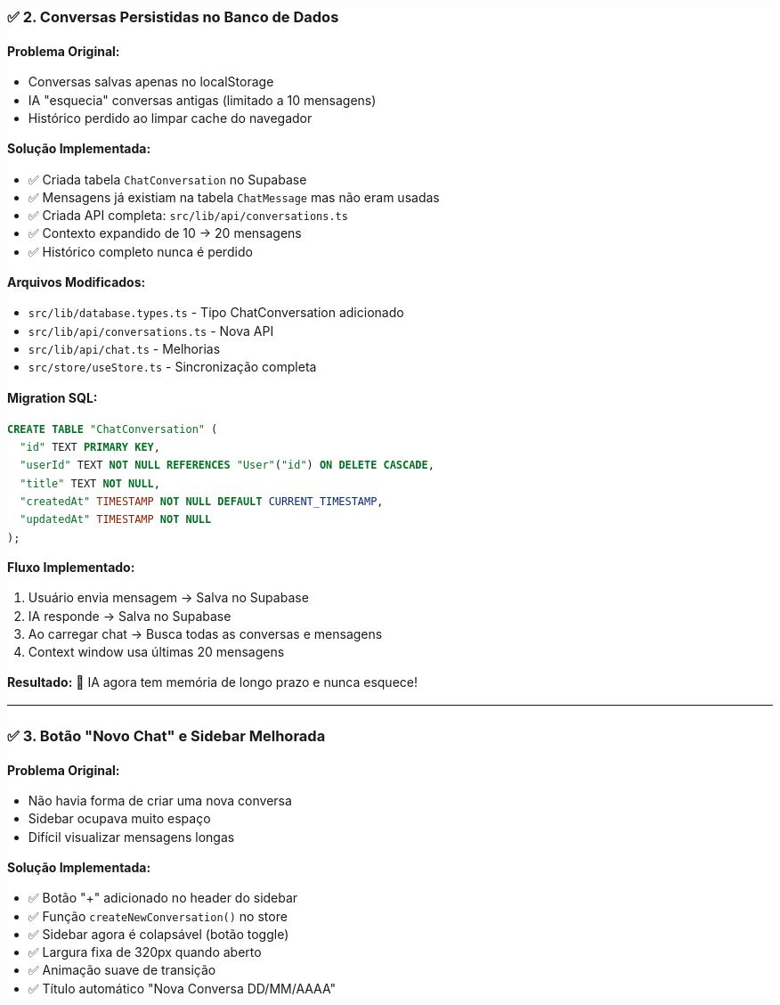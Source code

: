 
### ✅ **2. Conversas Persistidas no Banco de Dados**

**Problema Original:**
- Conversas salvas apenas no localStorage
- IA "esquecia" conversas antigas (limitado a 10 mensagens)
- Histórico perdido ao limpar cache do navegador

**Solução Implementada:**
- ✅ Criada tabela `ChatConversation` no Supabase
- ✅ Mensagens já existiam na tabela `ChatMessage` mas não eram usadas
- ✅ Criada API completa: `src/lib/api/conversations.ts`
- ✅ Contexto expandido de 10 → 20 mensagens
- ✅ Histórico completo nunca é perdido

**Arquivos Modificados:**
- `src/lib/database.types.ts` - Tipo ChatConversation adicionado
- `src/lib/api/conversations.ts` - Nova API
- `src/lib/api/chat.ts` - Melhorias
- `src/store/useStore.ts` - Sincronização completa

**Migration SQL:**
```sql
CREATE TABLE "ChatConversation" (
  "id" TEXT PRIMARY KEY,
  "userId" TEXT NOT NULL REFERENCES "User"("id") ON DELETE CASCADE,
  "title" TEXT NOT NULL,
  "createdAt" TIMESTAMP NOT NULL DEFAULT CURRENT_TIMESTAMP,
  "updatedAt" TIMESTAMP NOT NULL
);
```

**Fluxo Implementado:**
1. Usuário envia mensagem → Salva no Supabase
2. IA responde → Salva no Supabase
3. Ao carregar chat → Busca todas as conversas e mensagens
4. Context window usa últimas 20 mensagens

**Resultado:**
🎉 IA agora tem memória de longo prazo e nunca esquece!

---

### ✅ **3. Botão "Novo Chat" e Sidebar Melhorada**

**Problema Original:**
- Não havia forma de criar uma nova conversa
- Sidebar ocupava muito espaço
- Difícil visualizar mensagens longas

**Solução Implementada:**
- ✅ Botão "+" adicionado no header do sidebar
- ✅ Função `createNewConversation()` no store
- ✅ Sidebar agora é colapsável (botão toggle)
- ✅ Largura fixa de 320px quando aberto
- ✅ Animação suave de transição
- ✅ Título automático "Nova Conversa DD/MM/AAAA"
